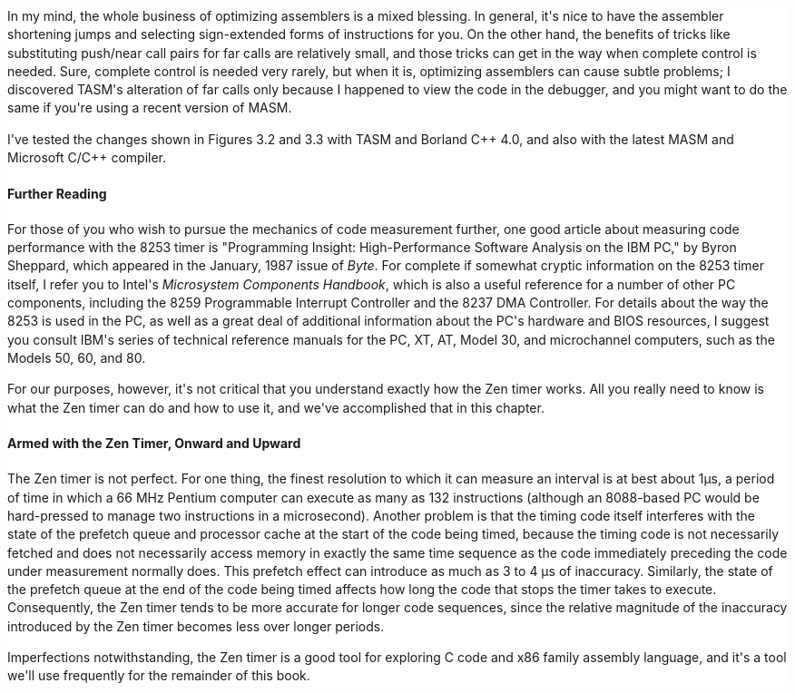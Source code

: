 In my mind, the whole business of optimizing assemblers is a mixed
blessing. In general, it's nice to have the assembler shortening jumps
and selecting sign-extended forms of instructions for you. On the other
hand, the benefits of tricks like substituting push/near call pairs for
far calls are relatively small, and those tricks can get in the way when
complete control is needed. Sure, complete control is needed very
rarely, but when it is, optimizing assemblers can cause subtle problems;
I discovered TASM's alteration of far calls only because I happened to
view the code in the debugger, and you might want to do the same if
you're using a recent version of MASM.

I've tested the changes shown in Figures 3.2 and 3.3 with TASM and
Borland C++ 4.0, and also with the latest MASM and Microsoft C/C++
compiler.

#### Further Reading

For those of you who wish to pursue the mechanics of code measurement
further, one good article about measuring code performance with the 8253
timer is "Programming Insight: High-Performance Software Analysis on the
IBM PC," by Byron Sheppard, which appeared in the January, 1987 issue of
*Byte*. For complete if somewhat cryptic information on the 8253 timer
itself, I refer you to Intel's *Microsystem Components Handbook*, which
is also a useful reference for a number of other PC components,
including the 8259 Programmable Interrupt Controller and the 8237 DMA
Controller. For details about the way the 8253 is used in the PC, as
well as a great deal of additional information about the PC's hardware
and BIOS resources, I suggest you consult IBM's series of technical
reference manuals for the PC, XT, AT, Model 30, and microchannel
computers, such as the Models 50, 60, and 80.

For our purposes, however, it's not critical that you understand exactly
how the Zen timer works. All you really need to know is what the Zen
timer can do and how to use it, and we've accomplished that in this
chapter.

#### Armed with the Zen Timer, Onward and Upward

The Zen timer is not perfect. For one thing, the finest resolution to
which it can measure an interval is at best about 1µs, a period of time
in which a 66 MHz Pentium computer can execute as many as 132
instructions (although an 8088-based PC would be hard-pressed to manage
two instructions in a microsecond). Another problem is that the timing
code itself interferes with the state of the prefetch queue and
processor cache at the start of the code being timed, because the timing
code is not necessarily fetched and does not necessarily access memory
in exactly the same time sequence as the code immediately preceding the
code under measurement normally does. This prefetch effect can introduce
as much as 3 to 4 µs of inaccuracy. Similarly, the state of the prefetch
queue at the end of the code being timed affects how long the code that
stops the timer takes to execute. Consequently, the Zen timer tends to
be more accurate for longer code sequences, since the relative magnitude
of the inaccuracy introduced by the Zen timer becomes less over longer
periods.

Imperfections notwithstanding, the Zen timer is a good tool for
exploring C code and x86 family assembly language, and it's a tool we'll
use frequently for the remainder of this book.
